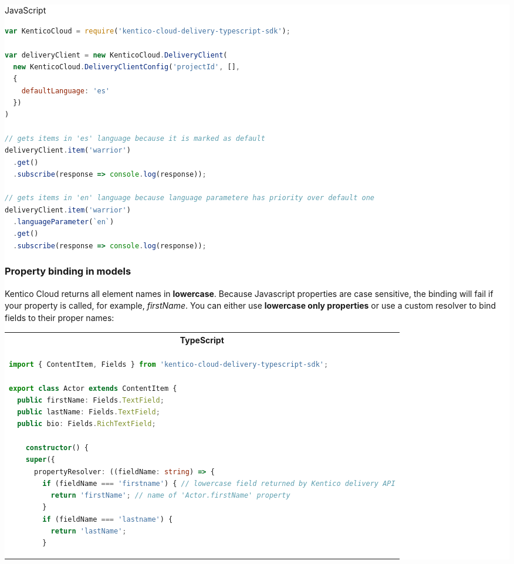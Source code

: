 </td>
</tr>
<tr>
<th>JavaScript</th>
</tr>
<tr>
<td>

```javascript
var KenticoCloud = require('kentico-cloud-delivery-typescript-sdk');

var deliveryClient = new KenticoCloud.DeliveryClient(
  new KenticoCloud.DeliveryClientConfig('projectId', [],
  {
    defaultLanguage: 'es'
  })
)

// gets items in 'es' language because it is marked as default
deliveryClient.item('warrior')
  .get()
  .subscribe(response => console.log(response));

// gets items in 'en' language because language parametere has priority over default one
deliveryClient.item('warrior')
  .languageParameter(`en`)
  .get()
  .subscribe(response => console.log(response));
```

</td>
</tr>
</tbody>
</table>

### Property binding in models

Kentico Cloud returns all element names in **lowercase**. Because Javascript properties are case sensitive, the binding will fail if your property is called, for example, *firstName*. You can either use **lowercase only properties** or use a custom resolver to bind fields to their proper names:

<table>
<tbody>
<tr>
<th>TypeScript</th>
</tr>
<tr>
<td>

```typescript
import { ContentItem, Fields } from 'kentico-cloud-delivery-typescript-sdk';

export class Actor extends ContentItem {
  public firstName: Fields.TextField;
  public lastName: Fields.TextField;
  public bio: Fields.RichTextField;

    constructor() {
    super({
      propertyResolver: ((fieldName: string) => {
        if (fieldName === 'firstname') { // lowercase field returned by Kentico delivery API
          return 'firstName'; // name of 'Actor.firstName' property
        }
        if (fieldName === 'lastname') {
          return 'lastName';
        }
```